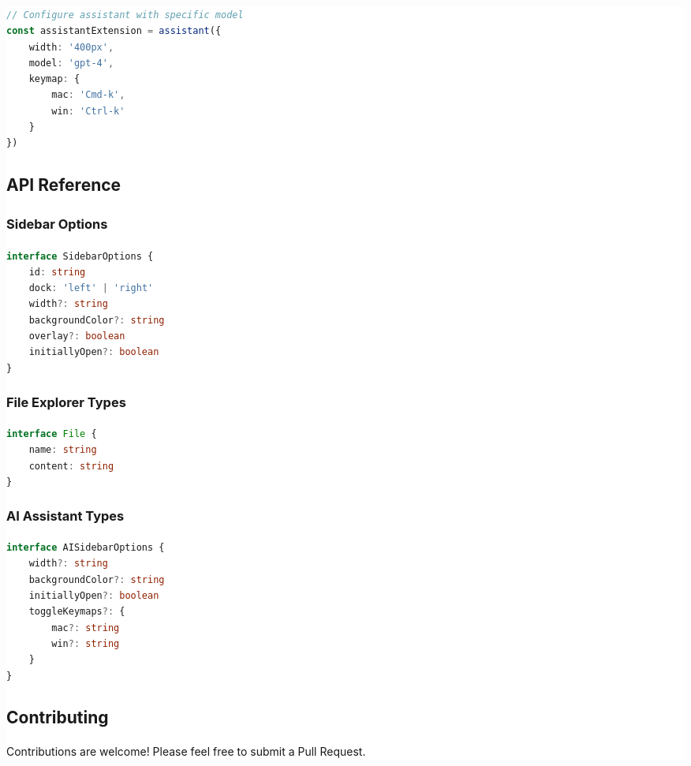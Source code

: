 ```typescript
// Configure assistant with specific model
const assistantExtension = assistant({
    width: '400px',
    model: 'gpt-4',
    keymap: {
        mac: 'Cmd-k',
        win: 'Ctrl-k'
    }
})
```

## API Reference

### Sidebar Options

```typescript
interface SidebarOptions {
    id: string
    dock: 'left' | 'right'
    width?: string
    backgroundColor?: string
    overlay?: boolean
    initiallyOpen?: boolean
}
```

### File Explorer Types

```typescript
interface File {
    name: string
    content: string
}
```

### AI Assistant Types

```typescript
interface AISidebarOptions {
    width?: string
    backgroundColor?: string
    initiallyOpen?: boolean
    toggleKeymaps?: {
        mac?: string
        win?: string
    }
}
```

## Contributing

Contributions are welcome! Please feel free to submit a Pull Request.
